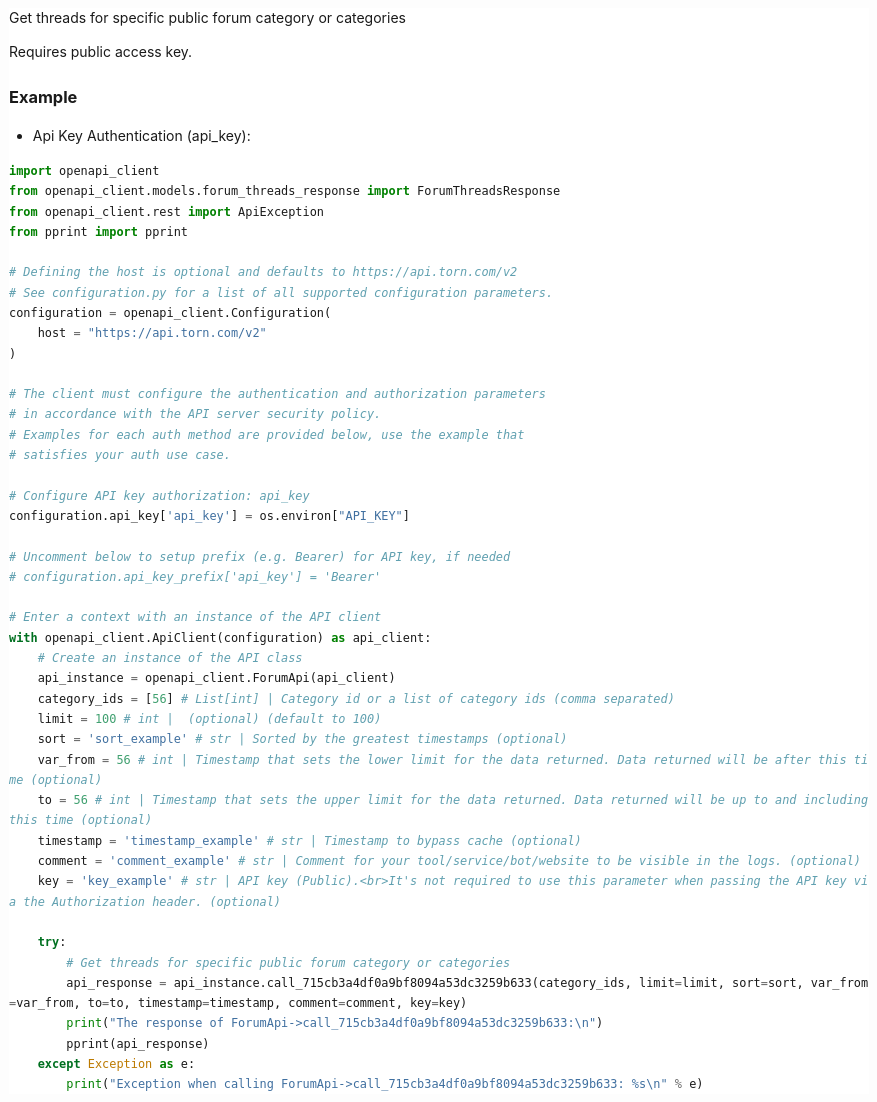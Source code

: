 Get threads for specific public forum category or categories

Requires public access key. <br>

### Example

* Api Key Authentication (api_key):

```python
import openapi_client
from openapi_client.models.forum_threads_response import ForumThreadsResponse
from openapi_client.rest import ApiException
from pprint import pprint

# Defining the host is optional and defaults to https://api.torn.com/v2
# See configuration.py for a list of all supported configuration parameters.
configuration = openapi_client.Configuration(
    host = "https://api.torn.com/v2"
)

# The client must configure the authentication and authorization parameters
# in accordance with the API server security policy.
# Examples for each auth method are provided below, use the example that
# satisfies your auth use case.

# Configure API key authorization: api_key
configuration.api_key['api_key'] = os.environ["API_KEY"]

# Uncomment below to setup prefix (e.g. Bearer) for API key, if needed
# configuration.api_key_prefix['api_key'] = 'Bearer'

# Enter a context with an instance of the API client
with openapi_client.ApiClient(configuration) as api_client:
    # Create an instance of the API class
    api_instance = openapi_client.ForumApi(api_client)
    category_ids = [56] # List[int] | Category id or a list of category ids (comma separated)
    limit = 100 # int |  (optional) (default to 100)
    sort = 'sort_example' # str | Sorted by the greatest timestamps (optional)
    var_from = 56 # int | Timestamp that sets the lower limit for the data returned. Data returned will be after this time (optional)
    to = 56 # int | Timestamp that sets the upper limit for the data returned. Data returned will be up to and including this time (optional)
    timestamp = 'timestamp_example' # str | Timestamp to bypass cache (optional)
    comment = 'comment_example' # str | Comment for your tool/service/bot/website to be visible in the logs. (optional)
    key = 'key_example' # str | API key (Public).<br>It's not required to use this parameter when passing the API key via the Authorization header. (optional)

    try:
        # Get threads for specific public forum category or categories
        api_response = api_instance.call_715cb3a4df0a9bf8094a53dc3259b633(category_ids, limit=limit, sort=sort, var_from=var_from, to=to, timestamp=timestamp, comment=comment, key=key)
        print("The response of ForumApi->call_715cb3a4df0a9bf8094a53dc3259b633:\n")
        pprint(api_response)
    except Exception as e:
        print("Exception when calling ForumApi->call_715cb3a4df0a9bf8094a53dc3259b633: %s\n" % e)
```
